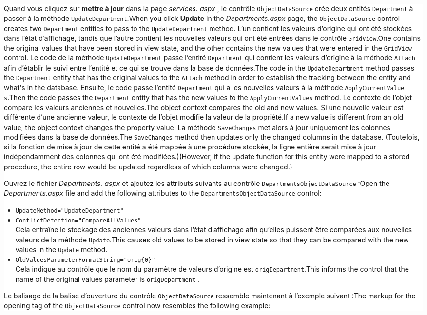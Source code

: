 <span data-ttu-id="45df9-305">Quand vous cliquez sur **mettre à jour** dans la page *services. aspx* , le contrôle `ObjectDataSource` crée deux entités `Department` à passer à la méthode `UpdateDepartment`.</span><span class="sxs-lookup"><span data-stu-id="45df9-305">When you click **Update** in the *Departments.aspx* page, the `ObjectDataSource` control creates two `Department` entities to pass to the `UpdateDepartment` method.</span></span> <span data-ttu-id="45df9-306">L’un contient les valeurs d’origine qui ont été stockées dans l’état d’affichage, tandis que l’autre contient les nouvelles valeurs qui ont été entrées dans le contrôle `GridView`.</span><span class="sxs-lookup"><span data-stu-id="45df9-306">One contains the original values that have been stored in view state, and the other contains the new values that were entered in the `GridView` control.</span></span> <span data-ttu-id="45df9-307">Le code de la méthode `UpdateDepartment` passe l’entité `Department` qui contient les valeurs d’origine à la méthode `Attach` afin d’établir le suivi entre l’entité et ce qui se trouve dans la base de données.</span><span class="sxs-lookup"><span data-stu-id="45df9-307">The code in the `UpdateDepartment` method passes the `Department` entity that has the original values to the `Attach` method in order to establish the tracking between the entity and what's in the database.</span></span> <span data-ttu-id="45df9-308">Ensuite, le code passe l’entité `Department` qui a les nouvelles valeurs à la méthode `ApplyCurrentValues`.</span><span class="sxs-lookup"><span data-stu-id="45df9-308">Then the code passes the `Department` entity that has the new values to the `ApplyCurrentValues` method.</span></span> <span data-ttu-id="45df9-309">Le contexte de l’objet compare les valeurs anciennes et nouvelles.</span><span class="sxs-lookup"><span data-stu-id="45df9-309">The object context compares the old and new values.</span></span> <span data-ttu-id="45df9-310">Si une nouvelle valeur est différente d’une ancienne valeur, le contexte de l’objet modifie la valeur de la propriété.</span><span class="sxs-lookup"><span data-stu-id="45df9-310">If a new value is different from an old value, the object context changes the property value.</span></span> <span data-ttu-id="45df9-311">La méthode `SaveChanges` met alors à jour uniquement les colonnes modifiées dans la base de données.</span><span class="sxs-lookup"><span data-stu-id="45df9-311">The `SaveChanges` method then updates only the changed columns in the database.</span></span> <span data-ttu-id="45df9-312">(Toutefois, si la fonction de mise à jour de cette entité a été mappée à une procédure stockée, la ligne entière serait mise à jour indépendamment des colonnes qui ont été modifiées.)</span><span class="sxs-lookup"><span data-stu-id="45df9-312">(However, if the update function for this entity were mapped to a stored procedure, the entire row would be updated regardless of which columns were changed.)</span></span>

<span data-ttu-id="45df9-313">Ouvrez le fichier *Departments. aspx* et ajoutez les attributs suivants au contrôle `DepartmentsObjectDataSource` :</span><span class="sxs-lookup"><span data-stu-id="45df9-313">Open the *Departments.aspx* file and add the following attributes to the `DepartmentsObjectDataSource` control:</span></span>

- `UpdateMethod="UpdateDepartment"`
- `ConflictDetection="CompareAllValues"`   
 <span data-ttu-id="45df9-314">Cela entraîne le stockage des anciennes valeurs dans l’état d’affichage afin qu’elles puissent être comparées aux nouvelles valeurs de la méthode `Update`.</span><span class="sxs-lookup"><span data-stu-id="45df9-314">This causes old values to be stored in view state so that they can be compared with the new values in the `Update` method.</span></span>
- `OldValuesParameterFormatString="orig{0}"`   
 <span data-ttu-id="45df9-315">Cela indique au contrôle que le nom du paramètre de valeurs d’origine est `origDepartment`.</span><span class="sxs-lookup"><span data-stu-id="45df9-315">This informs the control that the name of the original values parameter is `origDepartment` .</span></span>

<span data-ttu-id="45df9-316">Le balisage de la balise d’ouverture du contrôle `ObjectDataSource` ressemble maintenant à l’exemple suivant :</span><span class="sxs-lookup"><span data-stu-id="45df9-316">The markup for the opening tag of the `ObjectDataSource` control now resembles the following example:</span></span>
